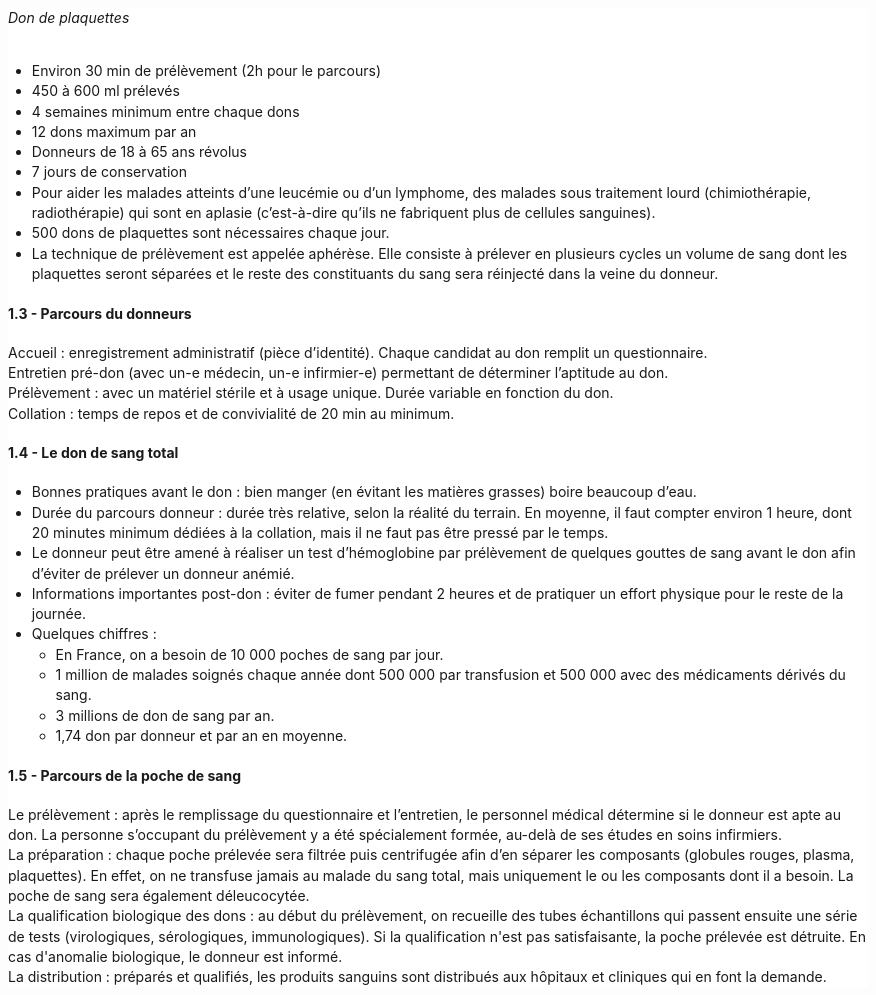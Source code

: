 ###### Don de plaquettes
- Environ 30 min de prélèvement (2h pour le parcours)
- 450 à 600 ml prélevés
- 4 semaines minimum entre chaque dons
- 12 dons maximum par an
- Donneurs de 18 à 65 ans révolus
- 7 jours de conservation
- Pour aider les malades atteints d’une leucémie ou d’un lymphome, des malades sous traitement lourd (chimiothérapie, radiothérapie) qui sont en aplasie (c’est-à-dire qu’ils ne fabriquent plus de cellules sanguines).
- 500 dons de plaquettes sont nécessaires chaque jour.
- La technique de prélèvement est appelée aphérèse. Elle consiste à prélever en plusieurs cycles un volume de sang dont les plaquettes seront séparées et le reste des constituants du sang sera réinjecté dans la veine du donneur.

#### 1.3 - Parcours du donneurs
Accueil : enregistrement administratif (pièce d’identité). Chaque candidat au don remplit un questionnaire.  
Entretien pré-don (avec un-e médecin, un-e infirmier-e) permettant de déterminer l’aptitude au don.  
Prélèvement : avec un matériel stérile et à usage unique. Durée variable en fonction du don.  
Collation : temps de repos et de convivialité de 20 min au minimum.

#### 1.4 - Le don de sang total
- Bonnes pratiques avant le don : bien manger (en évitant les matières grasses) boire beaucoup d’eau.
- Durée du parcours donneur : durée très relative, selon la réalité du terrain. En moyenne, il faut compter environ 1 heure, dont 20 minutes minimum dédiées à la collation, mais il ne faut pas être pressé par le temps.
- Le donneur peut être amené à réaliser un test d’hémoglobine par prélèvement de quelques gouttes de sang avant le don afin d’éviter de prélever un donneur anémié.
- Informations importantes post-don : éviter de fumer pendant 2 heures et de pratiquer un effort physique pour le reste de la journée.
- Quelques chiffres :
  - En France, on a besoin de 10 000 poches de sang par jour.
  - 1 million de malades soignés chaque année dont 500 000 par transfusion et 500 000 avec des médicaments dérivés du sang.
  - 3 millions de don de sang par an.
  - 1,74 don par donneur et par an en moyenne.

#### 1.5 - Parcours de la poche de sang
Le prélèvement : après le remplissage du questionnaire et l’entretien, le personnel médical détermine si le donneur est apte au don. La personne s’occupant du prélèvement y a été spécialement formée, au-delà de ses études en soins infirmiers.  
La préparation : chaque poche prélevée sera filtrée puis centrifugée afin d’en séparer les composants (globules rouges, plasma, plaquettes). En effet, on ne transfuse jamais au malade du sang total, mais uniquement le ou les composants dont il a besoin. La poche de sang sera également déleucocytée.  
La qualification biologique des dons : au début du prélèvement, on recueille des tubes échantillons qui passent ensuite une série de tests (virologiques, sérologiques, immunologiques). Si la qualification n'est pas satisfaisante, la poche prélevée est détruite. En cas d'anomalie biologique, le donneur est informé.  
La distribution : préparés et qualifiés, les produits sanguins sont distribués aux hôpitaux et cliniques qui en font la demande.
